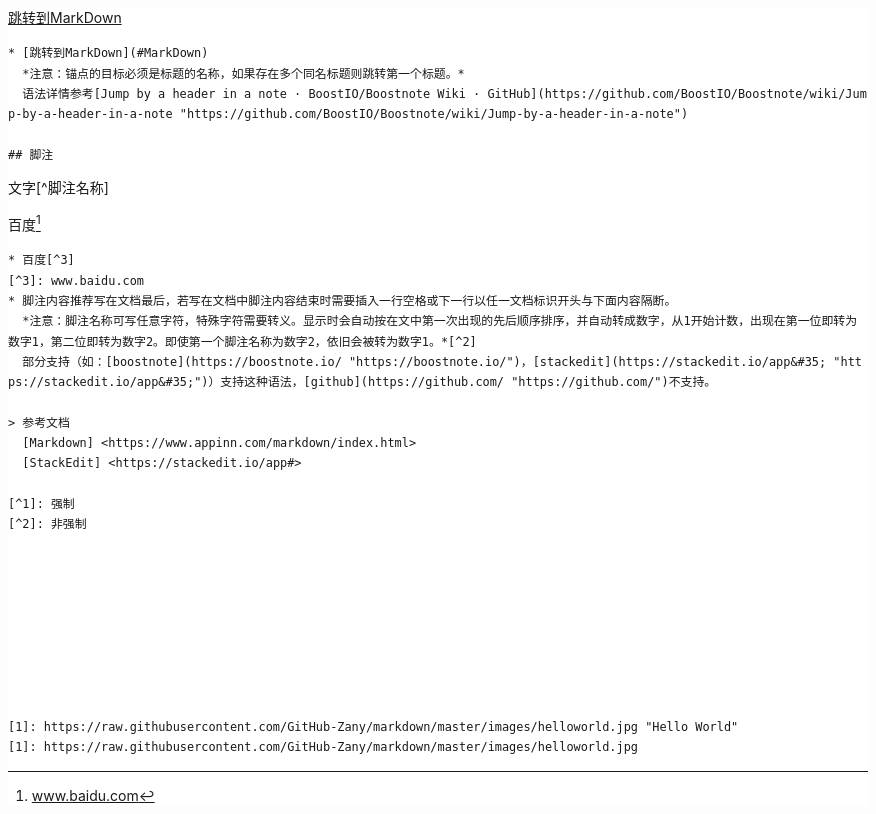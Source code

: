 [跳转到MarkDown](#MarkDown)
```
* [跳转到MarkDown](#MarkDown)
  *注意：锚点的目标必须是标题的名称，如果存在多个同名标题则跳转第一个标题。*
  语法详情参考[Jump by a header in a note · BoostIO/Boostnote Wiki · GitHub](https://github.com/BoostIO/Boostnote/wiki/Jump-by-a-header-in-a-note "https://github.com/BoostIO/Boostnote/wiki/Jump-by-a-header-in-a-note")

## 脚注
```
文字\[^脚注名称\]
[^脚注名称]: 脚注内容

百度[^1]
[^1]: www.baidu.com
```
* 百度[^3]
[^3]: www.baidu.com  
* 脚注内容推荐写在文档最后，若写在文档中脚注内容结束时需要插入一行空格或下一行以任一文档标识开头与下面内容隔断。
  *注意：脚注名称可写任意字符，特殊字符需要转义。显示时会自动按在文中第一次出现的先后顺序排序，并自动转成数字，从1开始计数，出现在第一位即转为数字1，第二位即转为数字2。即使第一个脚注名称为数字2，依旧会被转为数字1。*[^2]  
  部分支持（如：[boostnote](https://boostnote.io/ "https://boostnote.io/")，[stackedit](https://stackedit.io/app&#35; "https://stackedit.io/app&#35;")）支持这种语法，[github](https://github.com/ "https://github.com/")不支持。  

> 参考文档  
  [Markdown] <https://www.appinn.com/markdown/index.html>  
  [StackEdit] <https://stackedit.io/app#>  

[^1]: 强制  
[^2]: 非强制  
  





  


[1]: https://raw.githubusercontent.com/GitHub-Zany/markdown/master/images/helloworld.jpg "Hello World"
[1]: https://raw.githubusercontent.com/GitHub-Zany/markdown/master/images/helloworld.jpg